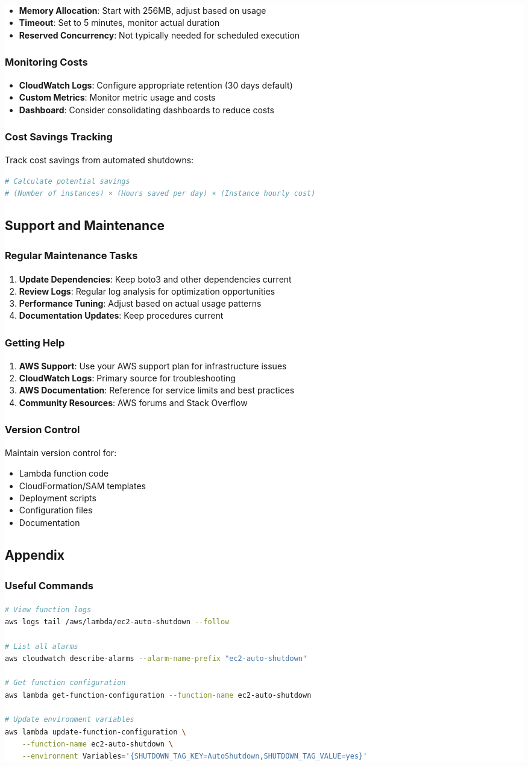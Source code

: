 - **Memory Allocation**: Start with 256MB, adjust based on usage
- **Timeout**: Set to 5 minutes, monitor actual duration
- **Reserved Concurrency**: Not typically needed for scheduled execution

### Monitoring Costs

- **CloudWatch Logs**: Configure appropriate retention (30 days default)
- **Custom Metrics**: Monitor metric usage and costs
- **Dashboard**: Consider consolidating dashboards to reduce costs

### Cost Savings Tracking

Track cost savings from automated shutdowns:

```bash
# Calculate potential savings
# (Number of instances) × (Hours saved per day) × (Instance hourly cost)
```

## Support and Maintenance

### Regular Maintenance Tasks

1. **Update Dependencies**: Keep boto3 and other dependencies current
2. **Review Logs**: Regular log analysis for optimization opportunities
3. **Performance Tuning**: Adjust based on actual usage patterns
4. **Documentation Updates**: Keep procedures current

### Getting Help

1. **AWS Support**: Use your AWS support plan for infrastructure issues
2. **CloudWatch Logs**: Primary source for troubleshooting
3. **AWS Documentation**: Reference for service limits and best practices
4. **Community Resources**: AWS forums and Stack Overflow

### Version Control

Maintain version control for:
- Lambda function code
- CloudFormation/SAM templates
- Deployment scripts
- Configuration files
- Documentation

## Appendix

### Useful Commands

```bash
# View function logs
aws logs tail /aws/lambda/ec2-auto-shutdown --follow

# List all alarms
aws cloudwatch describe-alarms --alarm-name-prefix "ec2-auto-shutdown"

# Get function configuration
aws lambda get-function-configuration --function-name ec2-auto-shutdown

# Update environment variables
aws lambda update-function-configuration \
    --function-name ec2-auto-shutdown \
    --environment Variables='{SHUTDOWN_TAG_KEY=AutoShutdown,SHUTDOWN_TAG_VALUE=yes}'
```
